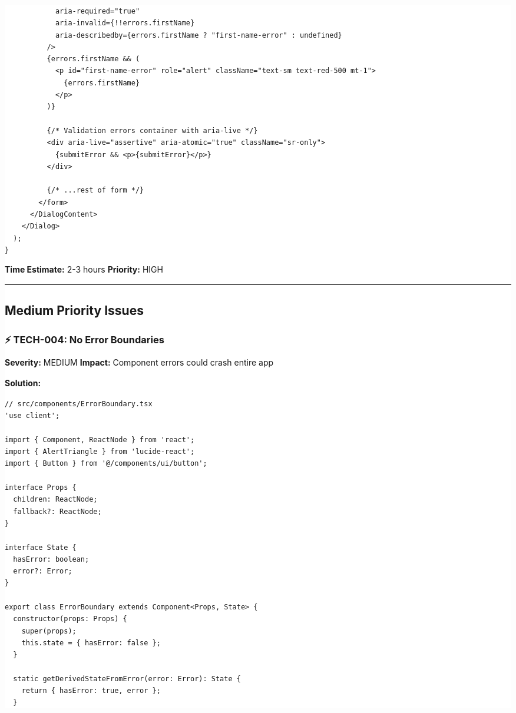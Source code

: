 ```tsx
            aria-required="true"
            aria-invalid={!!errors.firstName}
            aria-describedby={errors.firstName ? "first-name-error" : undefined}
          />
          {errors.firstName && (
            <p id="first-name-error" role="alert" className="text-sm text-red-500 mt-1">
              {errors.firstName}
            </p>
          )}

          {/* Validation errors container with aria-live */}
          <div aria-live="assertive" aria-atomic="true" className="sr-only">
            {submitError && <p>{submitError}</p>}
          </div>

          {/* ...rest of form */}
        </form>
      </DialogContent>
    </Dialog>
  );
}
```

**Time Estimate:** 2-3 hours
**Priority:** HIGH

---

## Medium Priority Issues

### ⚡ TECH-004: No Error Boundaries
**Severity:** MEDIUM
**Impact:** Component errors could crash entire app

**Solution:**

```tsx
// src/components/ErrorBoundary.tsx
'use client';

import { Component, ReactNode } from 'react';
import { AlertTriangle } from 'lucide-react';
import { Button } from '@/components/ui/button';

interface Props {
  children: ReactNode;
  fallback?: ReactNode;
}

interface State {
  hasError: boolean;
  error?: Error;
}

export class ErrorBoundary extends Component<Props, State> {
  constructor(props: Props) {
    super(props);
    this.state = { hasError: false };
  }

  static getDerivedStateFromError(error: Error): State {
    return { hasError: true, error };
  }

```